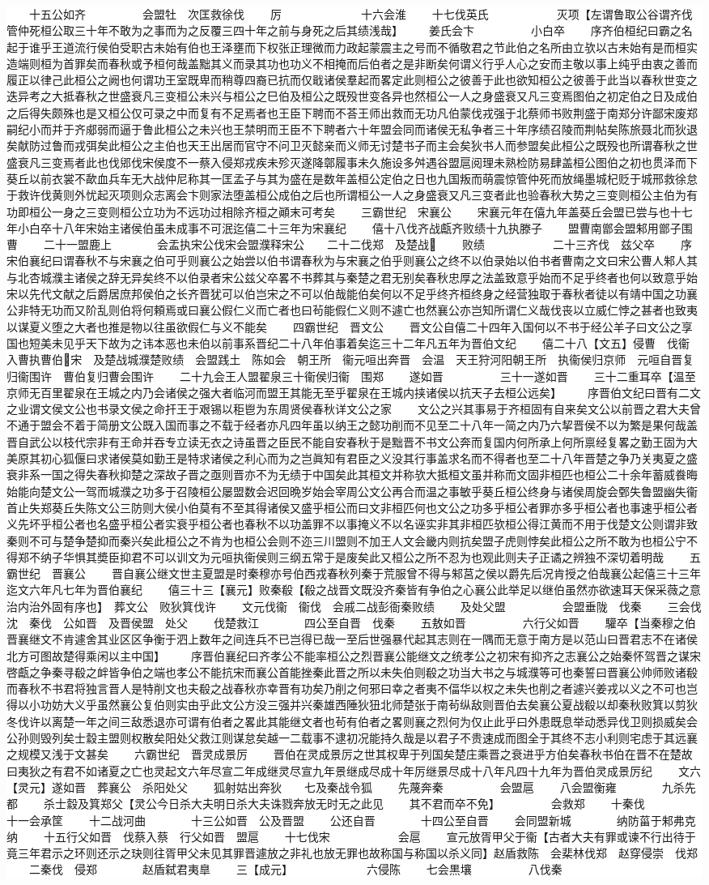 　　十五公如齐　　　　　会盟牡　次匡救徐伐
　　厉　　　　　　　十六会淮
　　十七伐英氏　　　　　　灭项【左谓鲁取公谷谓齐伐管仲死桓公取三十年不敢为之事而为之反覆三四十年之前与身死之后其绩浅哉】
　　姜氏会卞　　　　　小白卒
　　序齐伯桓纪曰霸之名起于谁乎王道流行侯伯受职古未始有伯也王泽壅而下权张正理微而力政起蒙震主之号而不循敬君之节此伯之名所由立欤以古未始有是而桓实造端则桓为首罪矣而春秋或予桓何哉盖黜其义而录其功也功义不相掩而后伯者之是非断矣何谓义行乎人心之安而主敬以事上纯乎由衷之善而履正以律己此桓公之阙也何谓功王室既卑而稍尊四裔已抗而仅戢诸侯羣起而畧定此则桓公之彼善于此也欲知桓公之彼善于此当以春秋世变之迭异考之大抵春秋之世盛衰凡三变桓公未兴与桓公之巳伯及桓公之既殁世变各异也然桓公一人之身盛衰又凡三变焉图伯之初定伯之日及成伯之后得失颇殊也是又桓公仅可录之中而复有不足焉者也王臣下聘而不荅王师出救而无功凡伯蒙伐戎强于北蔡师书败荆盛于南郑分许鄙宋废郑嗣纪小而并于齐郕弱而逼于鲁此桓公之未兴也王禁明而王臣不下聘者六十年盟会同而诸侯无私争者三十年序绩召陵而荆帖矣陈旅聂北而狄退矣献防过鲁而戎弭矣此桓公之主伯也天王出居而官守不问卫灭懿亲而义师无讨楚书子而主会矣狄书人而参盟矣此桓公之既殁也所谓春秋之世盛衰凡三变焉者此也伐郳伐宋侯度不一蔡入侵郑戎疾未殄灭遂降鄣履事未久施设多舛遇谷盟扈阅理未熟检防易肆盖桓公图伯之初也贯泽而下葵丘以前衣裳不歃血兵车无大战仲尼称其一匡孟子与其为盛在是数年盖桓公定伯之日也九国叛而萌震惊管仲死而放绳墨城杞贬于城邢救徐怠于救许伐黄则外忧起灭项则众志离会卞则家法堕盖桓公成伯之后也所谓桓公一人之身盛衰又凡三变者此也验春秋大势之三变则桓公主伯为有功即桓公一身之三变则桓公立功为不远功过相除齐桓之顚末可考矣
　　三霸世纪　宋襄公
　　宋襄元年在僖九年盖葵丘会盟已尝与也十七年小白卒十八年宋始主诸侯伯虽未成事不可泯迄僖二十三年为宋襄纪
　　僖十八伐齐战甗齐败绩十九执滕子
　　盟曹南鄫会盟邾用鄫子围曹
　　二十一盟鹿上　　　　会盂执宋公伐宋会盟濮释宋公　　二十二伐郑　及楚战
　　败绩　　　　　　二十三齐伐　兹父卒
　　序宋伯襄纪曰谓春秋不与宋襄之伯可乎则襄公之始尝以伯书谓春秋为与宋襄之伯乎则襄公之终不以伯录始以伯书者曹南之文曰宋公曹人邾人其与北杏城濮主诸侯之辞无异矣终不以伯录者宋公兹父卒畧不书葬其与秦楚之君无别矣春秋忠厚之法盖致意乎始而不足乎终者也何以致意乎始宋以先代文献之后爵居庶邦侯伯之长齐晋犹可以伯岂宋之不可以伯哉能伯矣何以不足乎终齐桓终身之经营独取于春秋者徒以有靖中国之功襄公非特无功而又阶乱则伯将何頼焉或曰襄公假仁义而亡者也曰茍能假仁义则不遽亡也然襄公亦岂知所谓仁义哉伐丧以立威仁悖之甚者也致夷以谋夏义堕之大者也推是物以往虽欲假仁与义不能矣
　　四霸世纪　晋文公
　　晋文公自僖二十四年入国何以不书于经公羊子曰文公之享国也短美未见乎天下故为之讳本恶也未伯以前事系晋纪二十八年伯事着矣迄三十二年凡五年为晋伯文纪
　　僖二十八【文五】侵曹　伐衞　入曹执曹伯宋　及楚战城濮楚败绩　会盟践土　陈如会　朝王所　衞元咺出奔晋　会温　天王狩河阳朝王所　执衞侯归京师　元咺自晋复归衞围许　曹伯复归曹会围许
　　二十九会王人盟翟泉三十衞侯归衞　围郑
　　遂如晋　　　　　三十一遂如晋
　　三十二重耳卒【温至京师无百里翟泉在王城之内乃会诸侯之强大者临河而盟王其能无至乎翟泉在王城内挟诸侯以抗天子去桓公远矣】
　　序晋伯文纪曰晋有二文之业谓文侯文公也书录文侯之命扞王于艰锡以秬鬯为东周贤侯春秋详文公之家
　　文公之兴其事易于齐桓固有自来矣文公以前晋之君大夫曾不通于盟会不着于简册文公既入国而事之不载于经者亦凡四年虽以纳王之懿功削而不见至二十八年一简之内乃六挈晋侯不以为繁是果何哉盖晋自武公以枝代宗非有王命并吞专立读无衣之诗虽晋之臣民不能自安春秋于是黜晋不书文公奔而复国内何所承上何所禀经复畧之勤王固为大美原其初心狐偃曰求诸侯莫如勤王是特求诸侯之利心而为之岂眞知有君臣之义没其行事盖求名而不得者也至二十八年晋楚之争乃关夷夏之盛衰非系一国之得失春秋抑楚之深故子晋之亟则晋亦不为无绩于中国矣此其桓文并称欤大抵桓文虽并称而文固非桓匹也桓公二十余年蓄威飬晦始能向楚文公一驾而城濮之功多于召陵桓公屡盟数会迟回晩岁始会宰周公文公再合而温之事敏乎葵丘桓公终身与诸侯周旋会鄄失鲁盟幽失衞首止失郑葵丘失陈文公三防则大侯小伯莫有不至其得诸侯又盛乎桓公而曰文非桓匹何也文公之功多乎桓公者罪亦多乎桓公者也事速乎桓公者义先坏乎桓公者也名盛乎桓公者实衰乎桓公者也春秋不以功盖罪不以事掩义不以名诬实非其非桓匹欤桓公得江黄而不用于伐楚文公则谓非致秦则不可与楚争楚抑而秦兴矣此桓公之不肯为也桓公会则不迩三川盟则不加王人文会畿内则抗矣盟子虎则悖矣此桓公之所不敢为也桓公宁不得郑不纳子华惧其奬臣抑君不可以训文为元咺执衞侯则三纲五常于是废矣此又桓公之所不忍为也观此则夫子正谲之辨独不深切着明哉
　　五霸世纪　晋襄公
　　晋自襄公继文世主夏盟是时秦穆亦号伯西戎春秋列秦于荒服曾不得与邾莒之侯以爵先后况肯授之伯哉襄公起僖三十三年迄文六年凡七年为晋伯襄纪
　　僖三十三【襄元】败秦殽【殽之战晋文既没齐秦皆有争伯之心襄公此举足以继伯虽然亦欲速耳天保采薇之意治内治外固有序也】　葬文公　败狄箕伐许
　　文元伐衞　衞伐　会戚二战彭衙秦败绩
　　及处父盟　　　　　会盟垂陇　伐秦
　　三会伐沈　秦伐　公如晋　及晋侯盟　处父
　　伐楚救江　　　　四公至自晋　伐秦
　　五敖如晋　　　　　六行父如晋
　　驩卒【当秦穆之伯晋襄继文不肯遽舍其业区区争衡于泗上数年之间连兵不已岂得已哉一至后世强暴代起其志则在一隅而无意于南方是以范山曰晋君志不在诸侯北方可图故楚得乘闲以主中国】
　　序晋伯襄纪曰齐孝公不能率桓公之烈晋襄公能继文之统孝公之初宋有抑齐之志襄公之始秦怀驾晋之谋宋啓甗之争秦寻殽之衅皆争伯之端也孝公不能抗宋而襄公首能挫秦此晋之所以未失伯则殽之功当大书之与城濮等可也秦誓曰晋襄公帅师败诸殽而春秋不书君将独言晋人是特削文也夫殽之战春秋亦幸晋有功矣乃削之何邪曰幸之者夷不偪华以权之未失也削之者遽兴姜戎以义之不可也岂得以小功妨大义乎虽然襄公复伯则实由乎此文公方没三强并兴秦雄西陲狄狃北师楚张于南茍纵敌则晋伯去矣襄公夏战殽以却秦秋败箕以剪狄冬伐许以离楚一年之间三敌悉退亦可谓有伯者之畧此其能继文者也茍有伯者之畧则襄之烈何为仅止此乎曰外患既息举动悉异伐卫则损威矣会公孙则毁列矣士縠主盟则权散矣阳处父救江则谋怠矣越一二载事不逮初况能持久哉是以君子不贵速成而图全于其终不志小利则宅虑于其远襄之规模又浅于文甚矣
　　六霸世纪　晋灵成景厉
　　晋伯在灵成景厉之世其权卑于列国矣楚庄乘晋之衰进乎方伯矣春秋书伯在晋不在楚故曰夷狄之有君不如诸夏之亡也灵起文六年尽宣二年成继灵尽宣九年景继成尽成十年厉继景尽成十八年凡四十九年为晋伯灵成景厉纪
　　文六【灵元】遂如晋　葬襄公　杀阳处父
　　狐射姑出奔狄　　七及秦战令狐
　　先蔑奔秦　　　　　会盟扈
　　八会盟衡雍　　　　九杀先都
　　杀士縠及箕郑父【灵公今日杀大夫明日杀大夫诛戮奔放无时无之此见
　　其不君而卒不免】　　　　　会救郑
　　十秦伐　　　　　　十一会承筐
　　十二战河曲　　　　十三公如晋　公及晋盟
　　公还自晋　　　　十四公至自晋
　　会同盟新城　　　　纳防菑于邾弗克纳
　　十五行父如晋　伐蔡入蔡　行父如晋　盟扈
　　十七伐宋　　　　　　会扈
　　宣元放胥甲父于衞【古者大夫有罪或谏不行出待于竟三年君示之环则还示之玦则往胥甲父未见其罪晋遽放之非礼也放无罪也故称国与称国以杀义同】赵盾救陈　会棐林伐郑　赵穿侵崇　伐郑
　　二秦伐　侵郑　　　　赵盾弑君夷臯
　　三【成元】　　　　　　　六侵陈
　　七会黒壤　　　　　八伐秦